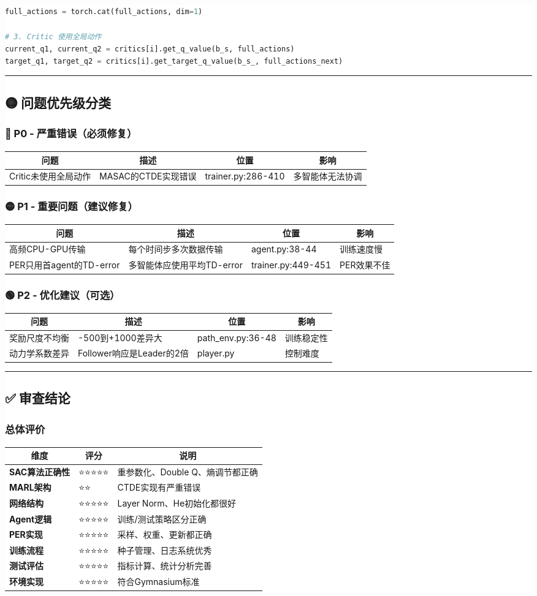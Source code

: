 ```python
full_actions = torch.cat(full_actions, dim=1)

# 3. Critic 使用全局动作
current_q1, current_q2 = critics[i].get_q_value(b_s, full_actions)
target_q1, target_q2 = critics[i].get_target_q_value(b_s_, full_actions_next)
```

---

## 🟡 问题优先级分类

### 🔴 P0 - 严重错误（必须修复）

| 问题 | 描述 | 位置 | 影响 |
|------|------|------|------|
| Critic未使用全局动作 | MASAC的CTDE实现错误 | trainer.py:286-410 | 多智能体无法协调 |

### 🟡 P1 - 重要问题（建议修复）

| 问题 | 描述 | 位置 | 影响 |
|------|------|------|------|
| 高频CPU-GPU传输 | 每个时间步多次数据传输 | agent.py:38-44 | 训练速度慢 |
| PER只用首agent的TD-error | 多智能体应使用平均TD-error | trainer.py:449-451 | PER效果不佳 |

### 🟢 P2 - 优化建议（可选）

| 问题 | 描述 | 位置 | 影响 |
|------|------|------|------|
| 奖励尺度不均衡 | -500到+1000差异大 | path_env.py:36-48 | 训练稳定性 |
| 动力学系数差异 | Follower响应是Leader的2倍 | player.py | 控制难度 |

---

## ✅ 审查结论

### 总体评价

| 维度 | 评分 | 说明 |
|------|------|------|
| **SAC算法正确性** | ⭐⭐⭐⭐⭐ | 重参数化、Double Q、熵调节都正确 |
| **MARL架构** | ⭐⭐ | CTDE实现有严重错误 |
| **网络结构** | ⭐⭐⭐⭐⭐ | Layer Norm、He初始化都很好 |
| **Agent逻辑** | ⭐⭐⭐⭐⭐ | 训练/测试策略区分正确 |
| **PER实现** | ⭐⭐⭐⭐⭐ | 采样、权重、更新都正确 |
| **训练流程** | ⭐⭐⭐⭐⭐ | 种子管理、日志系统优秀 |
| **测试评估** | ⭐⭐⭐⭐⭐ | 指标计算、统计分析完善 |
| **环境实现** | ⭐⭐⭐⭐⭐ | 符合Gymnasium标准 |
